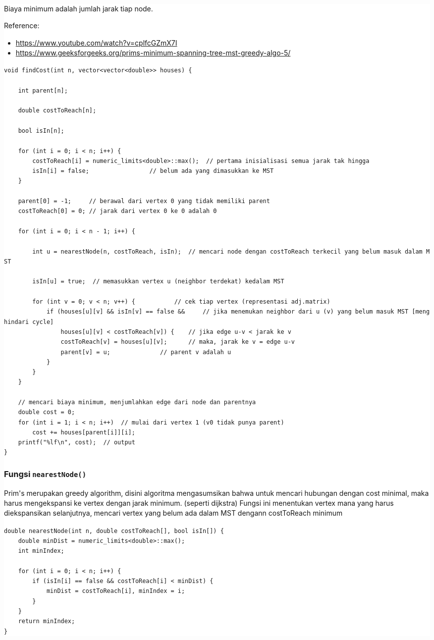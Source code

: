 Biaya minimum adalah jumlah jarak tiap node.

Reference:
- https://www.youtube.com/watch?v=cplfcGZmX7I
- https://www.geeksforgeeks.org/prims-minimum-spanning-tree-mst-greedy-algo-5/
```
void findCost(int n, vector<vector<double>> houses) {  
    
    int parent[n];
    
    double costToReach[n];	
    
    bool isIn[n]; 
    
    for (int i = 0; i < n; i++) {
        costToReach[i] = numeric_limits<double>::max();  // pertama inisialisasi semua jarak tak hingga
        isIn[i] = false;				 // belum ada yang dimasukkan ke MST
    }
    
    parent[0] = -1;   	// berawal dari vertex 0 yang tidak memiliki parent
    costToReach[0] = 0; // jarak dari vertex 0 ke 0 adalah 0
    
    for (int i = 0; i < n - 1; i++) {
    
        int u = nearestNode(n, costToReach, isIn);  // mencari node dengan costToReach terkecil yang belum masuk dalam MST
    
        isIn[u] = true;  // memasukkan vertex u (neighbor terdekat) kedalam MST
    
        for (int v = 0; v < n; v++) {			// cek tiap vertex (representasi adj.matrix)
            if (houses[u][v] && isIn[v] == false &&  	// jika menemukan neighbor dari u (v) yang belum masuk MST [menghindari cycle]
                houses[u][v] < costToReach[v]) {	// jika edge u-v < jarak ke v 
                costToReach[v] = houses[u][v];		// maka, jarak ke v = edge u-v	
                parent[v] = u;				// parent v adalah u
            }
        }
    }
    
    // mencari biaya minimum, menjumlahkan edge dari node dan parentnya
    double cost = 0;
    for (int i = 1; i < n; i++)  // mulai dari vertex 1 (v0 tidak punya parent)
        cost += houses[parent[i]][i]; 
    printf("%lf\n", cost); 	// output
}
```
### Fungsi `nearestNode()`
Prim's merupakan greedy algorithm, disini algoritma mengasumsikan bahwa untuk mencari hubungan dengan cost minimal, maka harus mengekspansi ke vertex dengan jarak minimum. (seperti dijkstra)
Fungsi ini menentukan vertex mana yang harus diekspansikan selanjutnya, mencari vertex yang belum ada dalam MST dengann costToReach minimum
```
double nearestNode(int n, double costToReach[], bool isIn[]) {
    double minDist = numeric_limits<double>::max(); 
    int minIndex;

    for (int i = 0; i < n; i++) {
        if (isIn[i] == false && costToReach[i] < minDist) {
            minDist = costToReach[i], minIndex = i;
        }
    }
    return minIndex;
}
```